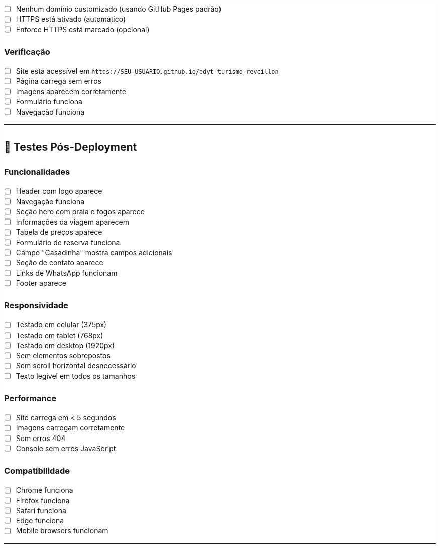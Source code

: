 - [ ] Nenhum domínio customizado (usando GitHub Pages padrão)
- [ ] HTTPS está ativado (automático)
- [ ] Enforce HTTPS está marcado (opcional)

### Verificação

- [ ] Site está acessível em `https://SEU_USUARIO.github.io/edyt-turismo-reveillon`
- [ ] Página carrega sem erros
- [ ] Imagens aparecem corretamente
- [ ] Formulário funciona
- [ ] Navegação funciona

---

## 🧪 Testes Pós-Deployment

### Funcionalidades

- [ ] Header com logo aparece
- [ ] Navegação funciona
- [ ] Seção hero com praia e fogos aparece
- [ ] Informações da viagem aparecem
- [ ] Tabela de preços aparece
- [ ] Formulário de reserva funciona
- [ ] Campo "Casadinha" mostra campos adicionais
- [ ] Seção de contato aparece
- [ ] Links de WhatsApp funcionam
- [ ] Footer aparece

### Responsividade

- [ ] Testado em celular (375px)
- [ ] Testado em tablet (768px)
- [ ] Testado em desktop (1920px)
- [ ] Sem elementos sobrepostos
- [ ] Sem scroll horizontal desnecessário
- [ ] Texto legível em todos os tamanhos

### Performance

- [ ] Site carrega em < 5 segundos
- [ ] Imagens carregam corretamente
- [ ] Sem erros 404
- [ ] Console sem erros JavaScript

### Compatibilidade

- [ ] Chrome funciona
- [ ] Firefox funciona
- [ ] Safari funciona
- [ ] Edge funciona
- [ ] Mobile browsers funcionam

---
